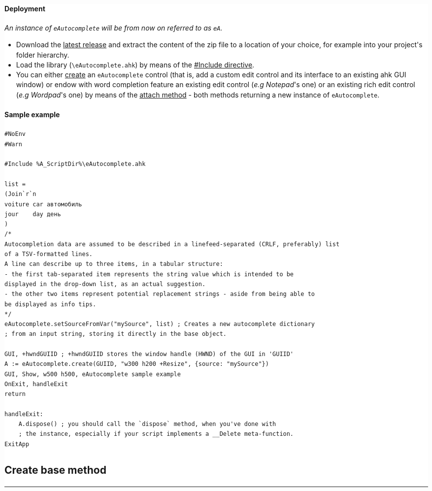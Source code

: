 #### Deployment

*An instance of `eAutocomplete` will be from now on referred to as `eA`.*

- Download the [latest release](https://github.com/A-AhkUser/eAutocomplete/releases) and extract the content of the zip file to a location of your choice, for example into your project's folder hierarchy.
- Load the library (``\eAutocomplete.ahk``) by means of the [#Include directive](https://www.autohotkey.com/docs/commands/_Include.htm).
- You can either [create](#create-method) an `eAutocomplete` control (that is, add a custom edit control and its interface to an existing ahk GUI window) or endow with word completion feature an existing edit control (*e.g* *Notepad*'s one) or an existing rich edit control (*e.g* *Wordpad*'s one) by means of the [attach method](#attach-method) - both methods returning a new instance of `eAutocomplete`.

#### Sample example

```Autohotkey
#NoEnv
#Warn

#Include %A_ScriptDir%\eAutocomplete.ahk

list =
(Join`r`n
voiture	car	автомобиль
jour	day	день
)
/*
Autocompletion data are assumed to be described in a linefeed-separated (CRLF, preferably) list
of a TSV-formatted lines.
A line can describe up to three items, in a tabular structure:
- the first tab-separated item represents the string value which is intended to be
displayed in the drop-down list, as an actual suggestion.
- the other two items represent potential replacement strings - aside from being able to
be displayed as info tips.
*/
eAutocomplete.setSourceFromVar("mySource", list) ; Creates a new autocomplete dictionary
; from an input string, storing it directly in the base object.

GUI, +hwndGUIID ; +hwndGUIID stores the window handle (HWND) of the GUI in 'GUIID'
A := eAutocomplete.create(GUIID, "w300 h200 +Resize", {source: "mySource"})
GUI, Show, w500 h500, eAutocomplete sample example
OnExit, handleExit
return

handleExit:
	A.dispose() ; you should call the `dispose` method, when you've done with
	; the instance, especially if your script implements a __Delete meta-function.
ExitApp
```

## Create base method
***
